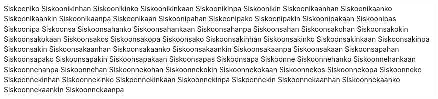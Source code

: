 Siskooniko
Siskoonikinhan
Siskoonikinko
Siskoonikinkaan
Siskoonikinpa
Siskoonikin
Siskoonikaanhan
Siskoonikaanko
Siskoonikaankin
Siskoonikaanpa
Siskoonikaan
Siskoonipahan
Siskoonipako
Siskoonipakin
Siskoonipakaan
Siskoonipas
Siskoonipa
Siskoonsa
Siskoonsahanko
Siskoonsahankaan
Siskoonsahanpa
Siskoonsahan
Siskoonsakohan
Siskoonsakokin
Siskoonsakokaan
Siskoonsakos
Siskoonsakopa
Siskoonsako
Siskoonsakinhan
Siskoonsakinko
Siskoonsakinkaan
Siskoonsakinpa
Siskoonsakin
Siskoonsakaanhan
Siskoonsakaanko
Siskoonsakaankin
Siskoonsakaanpa
Siskoonsakaan
Siskoonsapahan
Siskoonsapako
Siskoonsapakin
Siskoonsapakaan
Siskoonsapas
Siskoonsapa
Siskoonne
Siskoonnehanko
Siskoonnehankaan
Siskoonnehanpa
Siskoonnehan
Siskoonnekohan
Siskoonnekokin
Siskoonnekokaan
Siskoonnekos
Siskoonnekopa
Siskoonneko
Siskoonnekinhan
Siskoonnekinko
Siskoonnekinkaan
Siskoonnekinpa
Siskoonnekin
Siskoonnekaanhan
Siskoonnekaanko
Siskoonnekaankin
Siskoonnekaanpa